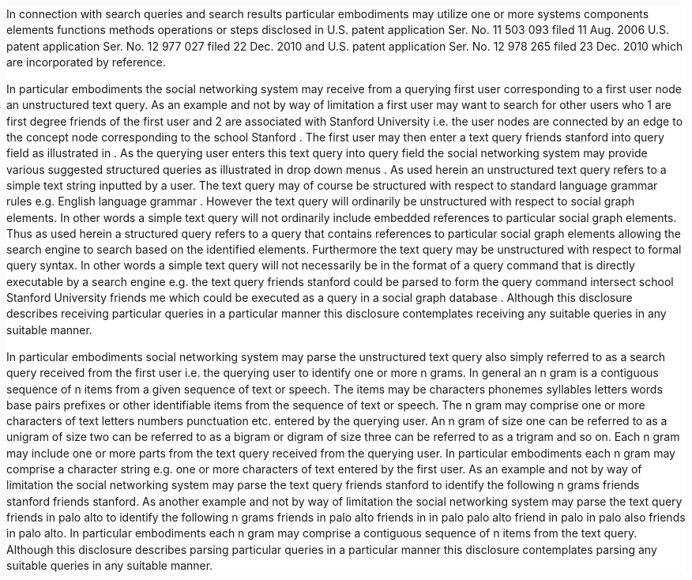 In connection with search queries and search results particular embodiments may utilize one or more systems components elements functions methods operations or steps disclosed in U.S. patent application Ser. No. 11 503 093 filed 11 Aug. 2006 U.S. patent application Ser. No. 12 977 027 filed 22 Dec. 2010 and U.S. patent application Ser. No. 12 978 265 filed 23 Dec. 2010 which are incorporated by reference.

In particular embodiments the social networking system may receive from a querying first user corresponding to a first user node an unstructured text query. As an example and not by way of limitation a first user may want to search for other users who 1 are first degree friends of the first user and 2 are associated with Stanford University i.e. the user nodes are connected by an edge to the concept node corresponding to the school Stanford . The first user may then enter a text query friends stanford into query field as illustrated in . As the querying user enters this text query into query field the social networking system may provide various suggested structured queries as illustrated in drop down menus . As used herein an unstructured text query refers to a simple text string inputted by a user. The text query may of course be structured with respect to standard language grammar rules e.g. English language grammar . However the text query will ordinarily be unstructured with respect to social graph elements. In other words a simple text query will not ordinarily include embedded references to particular social graph elements. Thus as used herein a structured query refers to a query that contains references to particular social graph elements allowing the search engine to search based on the identified elements. Furthermore the text query may be unstructured with respect to formal query syntax. In other words a simple text query will not necessarily be in the format of a query command that is directly executable by a search engine e.g. the text query friends stanford could be parsed to form the query command intersect school Stanford University friends me which could be executed as a query in a social graph database . Although this disclosure describes receiving particular queries in a particular manner this disclosure contemplates receiving any suitable queries in any suitable manner.

In particular embodiments social networking system may parse the unstructured text query also simply referred to as a search query received from the first user i.e. the querying user to identify one or more n grams. In general an n gram is a contiguous sequence of n items from a given sequence of text or speech. The items may be characters phonemes syllables letters words base pairs prefixes or other identifiable items from the sequence of text or speech. The n gram may comprise one or more characters of text letters numbers punctuation etc. entered by the querying user. An n gram of size one can be referred to as a unigram of size two can be referred to as a bigram or digram of size three can be referred to as a trigram and so on. Each n gram may include one or more parts from the text query received from the querying user. In particular embodiments each n gram may comprise a character string e.g. one or more characters of text entered by the first user. As an example and not by way of limitation the social networking system may parse the text query friends stanford to identify the following n grams friends stanford friends stanford. As another example and not by way of limitation the social networking system may parse the text query friends in palo alto to identify the following n grams friends in palo alto friends in in palo palo alto friend in palo in palo also friends in palo alto. In particular embodiments each n gram may comprise a contiguous sequence of n items from the text query. Although this disclosure describes parsing particular queries in a particular manner this disclosure contemplates parsing any suitable queries in any suitable manner.
